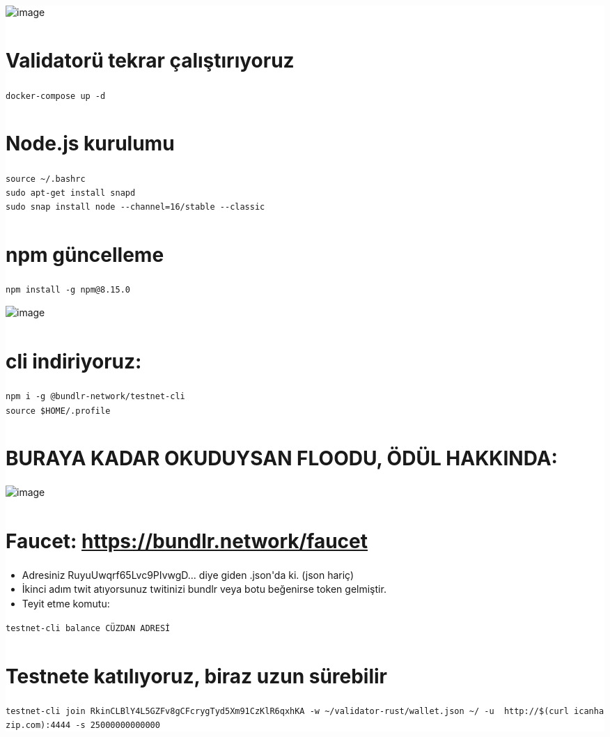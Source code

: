 ![image](https://user-images.githubusercontent.com/101149671/180649940-27459414-8136-42d0-95e5-9830da3d7245.png)

# Validatorü tekrar çalıştırıyoruz
```
docker-compose up -d
```

# Node.js kurulumu
```
source ~/.bashrc
sudo apt-get install snapd
sudo snap install node --channel=16/stable --classic
```

# npm güncelleme
```
npm install -g npm@8.15.0
```

![image](https://user-images.githubusercontent.com/101149671/180650042-bcf50527-b414-4cff-8ce9-64a72d61a69f.png)

# cli indiriyoruz:
```
npm i -g @bundlr-network/testnet-cli
source $HOME/.profile
```

# BURAYA KADAR OKUDUYSAN FLOODU, ÖDÜL HAKKINDA:

![image](https://user-images.githubusercontent.com/101149671/180650223-6d726ed2-6e39-47e1-bdc4-68ab9907bbeb.png)


# Faucet: https://bundlr.network/faucet

* Adresiniz RuyuUwqrf65Lvc9PIvwgD... diye giden .json'da ki. (json hariç)
* İkinci adım twit atıyorsunuz twitinizi bundlr veya botu beğenirse token gelmiştir.
* Teyit etme komutu: 

```
testnet-cli balance CÜZDAN ADRESİ
```

# Testnete katılıyoruz, biraz uzun sürebilir
```
testnet-cli join RkinCLBlY4L5GZFv8gCFcrygTyd5Xm91CzKlR6qxhKA -w ~/validator-rust/wallet.json ~/ -u  http://$(curl icanhazip.com):4444 -s 25000000000000
```
